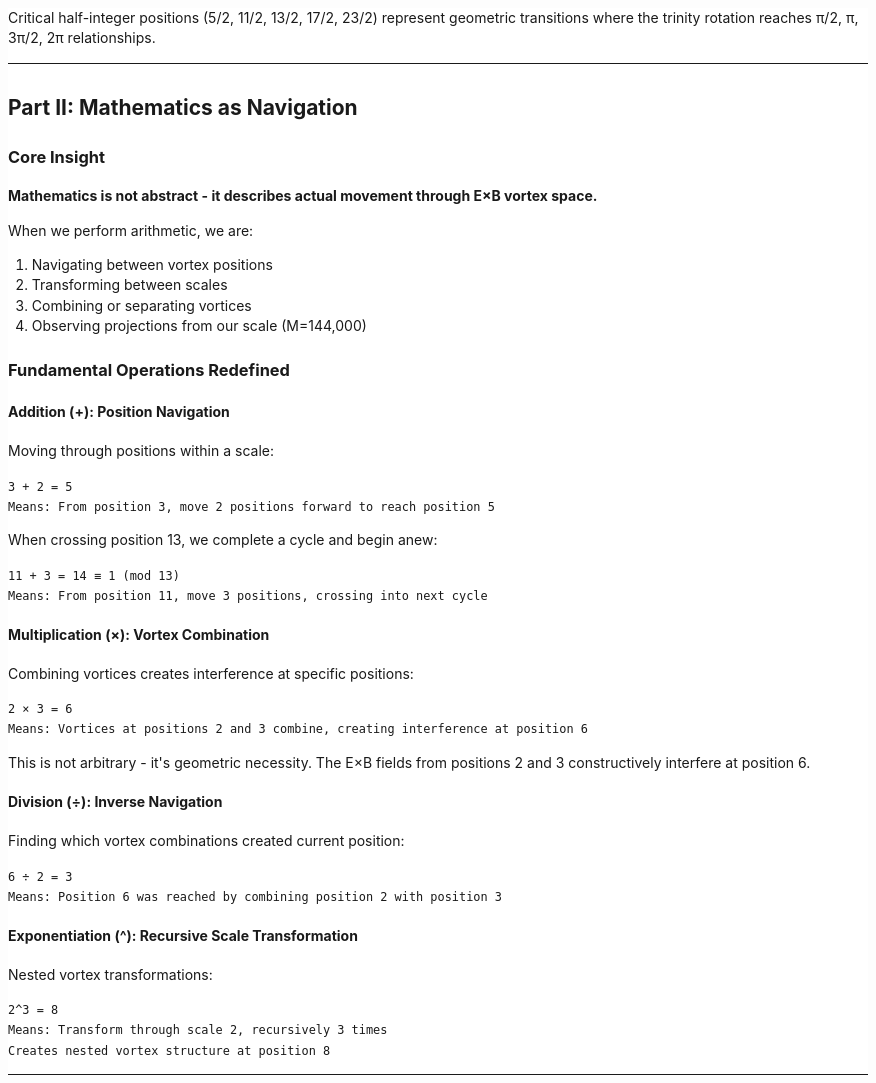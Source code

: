 Critical half-integer positions (5/2, 11/2, 13/2, 17/2, 23/2) represent geometric transitions where the trinity rotation reaches π/2, π, 3π/2, 2π relationships.

---

## Part II: Mathematics as Navigation

### Core Insight

**Mathematics is not abstract - it describes actual movement through E×B vortex space.**

When we perform arithmetic, we are:
1. Navigating between vortex positions
2. Transforming between scales
3. Combining or separating vortices
4. Observing projections from our scale (M=144,000)

### Fundamental Operations Redefined

#### Addition (+): Position Navigation
Moving through positions within a scale:
```
3 + 2 = 5
Means: From position 3, move 2 positions forward to reach position 5
```

When crossing position 13, we complete a cycle and begin anew:
```
11 + 3 = 14 ≡ 1 (mod 13)
Means: From position 11, move 3 positions, crossing into next cycle
```

#### Multiplication (×): Vortex Combination
Combining vortices creates interference at specific positions:
```
2 × 3 = 6
Means: Vortices at positions 2 and 3 combine, creating interference at position 6
```

This is not arbitrary - it's geometric necessity. The E×B fields from positions 2 and 3 constructively interfere at position 6.

#### Division (÷): Inverse Navigation
Finding which vortex combinations created current position:
```
6 ÷ 2 = 3
Means: Position 6 was reached by combining position 2 with position 3
```

#### Exponentiation (^): Recursive Scale Transformation
Nested vortex transformations:
```
2^3 = 8
Means: Transform through scale 2, recursively 3 times
Creates nested vortex structure at position 8
```

---